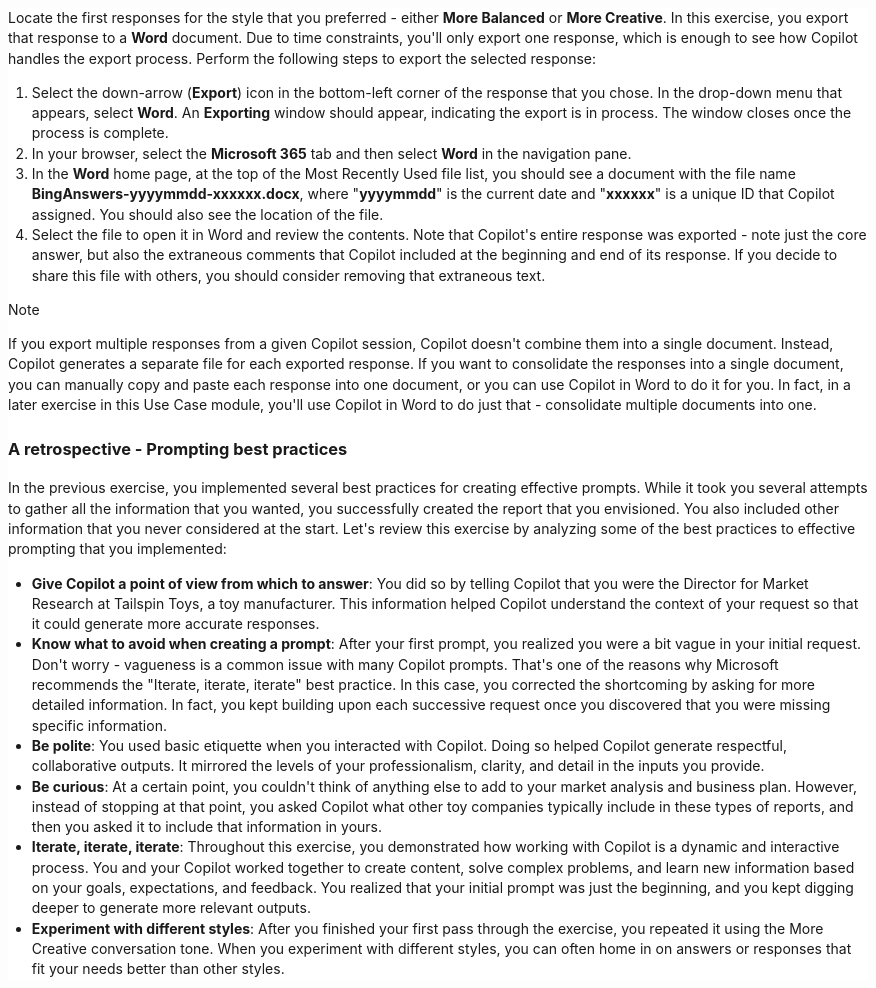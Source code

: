 Locate the first responses for the style that you preferred - either **More Balanced** or **More Creative**. In this exercise, you export that response to a **Word** document. Due to time constraints, you'll only export one response, which is enough to see how Copilot handles the export process. Perform the following steps to export the selected response:

1.  Select the down-arrow (**Export**) icon in the bottom-left corner of the response that you chose. In the drop-down menu that appears, select **Word**. An **Exporting** window should appear, indicating the export is in process. The window closes once the process is complete.
2.  In your browser, select the **Microsoft 365** tab and then select **Word** in the navigation pane.
3.  In the **Word** home page, at the top of the Most Recently Used file list, you should see a document with the file name **BingAnswers-yyyymmdd-xxxxxx.docx**, where "**yyyymmdd**" is the current date and "**xxxxxx**" is a unique ID that Copilot assigned. You should also see the location of the file.<br>
4.  Select the file to open it in Word and review the contents. Note that Copilot's entire response was exported - note just the core answer, but also the extraneous comments that Copilot included at the beginning and end of its response. If you decide to share this file with others, you should consider removing that extraneous text.

> [!NOTE]
> If you export multiple responses from a given Copilot session, Copilot doesn't combine them into a single document. Instead, Copilot generates a separate file for each exported response. If you want to consolidate the responses into a single document, you can manually copy and paste each response into one document, or you can use Copilot in Word to do it for you. In fact, in a later exercise in this Use Case module, you'll use Copilot in Word to do just that - consolidate multiple documents into one.

### A retrospective - Prompting best practices<br>

In the previous exercise, you implemented several best practices for creating effective prompts. While it took you several attempts to gather all the information that you wanted, you successfully created the report that you envisioned. You also included other information that you never considered at the start. Let's review this exercise by analyzing some of the best practices to effective prompting that you implemented:

 -  **Give Copilot a point of view from which to answer**: You did so by telling Copilot that you were the Director for Market Research at Tailspin Toys, a toy manufacturer. This information helped Copilot understand the context of your request so that it could generate more accurate responses.
 -  **Know what to avoid when creating a prompt**: After your first prompt, you realized you were a bit vague in your initial request. Don't worry - vagueness is a common issue with many Copilot prompts. That's one of the reasons why Microsoft recommends the "Iterate, iterate, iterate" best practice. In this case, you corrected the shortcoming by asking for more detailed information. In fact, you kept building upon each successive request once you discovered that you were missing specific information.
 -  **Be polite**: You used basic etiquette when you interacted with Copilot. Doing so helped Copilot generate respectful, collaborative outputs. It mirrored the levels of your professionalism, clarity, and detail in the inputs you provide.
 -  **Be curious**: At a certain point, you couldn't think of anything else to add to your market analysis and business plan. However, instead of stopping at that point, you asked Copilot what other toy companies typically include in these types of reports, and then you asked it to include that information in yours.
 -  **Iterate, iterate, iterate**: Throughout this exercise, you demonstrated how working with Copilot is a dynamic and interactive process. You and your Copilot worked together to create content, solve complex problems, and learn new information based on your goals, expectations, and feedback. You realized that your initial prompt was just the beginning, and you kept digging deeper to generate more relevant outputs.
 -  **Experiment with different styles**: After you finished your first pass through the exercise, you repeated it using the More Creative conversation tone. When you experiment with different styles, you can often home in on answers or responses that fit your needs better than other styles.
